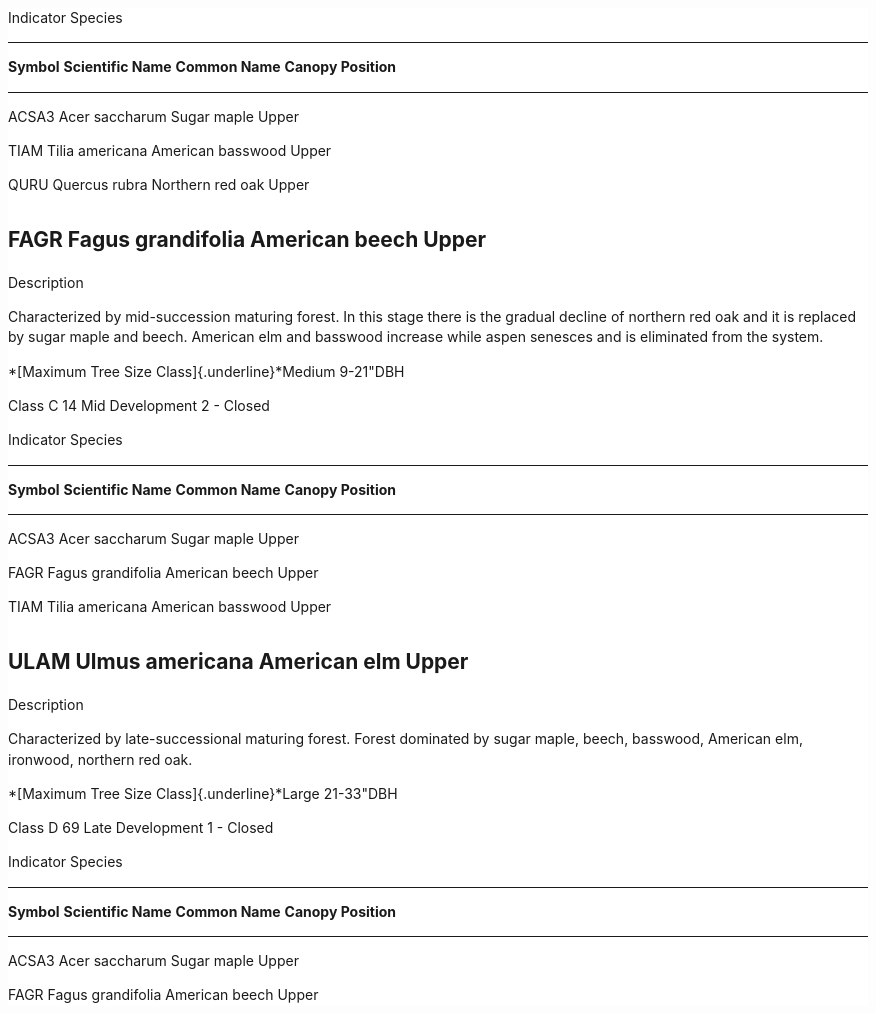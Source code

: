 Indicator Species

  --------------------------------------------------------------------------
  **Symbol**   **Scientific Name** **Common Name**        **Canopy
                                                          Position**
  ------------ ------------------- ---------------------- ------------------
  ACSA3        Acer saccharum      Sugar maple            Upper

  TIAM         Tilia americana     American basswood      Upper

  QURU         Quercus rubra       Northern red oak       Upper

  FAGR         Fagus grandifolia   American beech         Upper
  --------------------------------------------------------------------------

Description

Characterized by mid-succession maturing forest. In this stage there is
the gradual decline of northern red oak and it is replaced by sugar
maple and beech. American elm and basswood increase while aspen senesces
and is eliminated from the system.

*[Maximum Tree Size Class]{.underline}*Medium 9-21\"DBH

Class C 14 Mid Development 2 - Closed

Indicator Species

  --------------------------------------------------------------------------
  **Symbol**   **Scientific Name** **Common Name**        **Canopy
                                                          Position**
  ------------ ------------------- ---------------------- ------------------
  ACSA3        Acer saccharum      Sugar maple            Upper

  FAGR         Fagus grandifolia   American beech         Upper

  TIAM         Tilia americana     American basswood      Upper

  ULAM         Ulmus americana     American elm           Upper
  --------------------------------------------------------------------------

Description

Characterized by late-successional maturing forest. Forest dominated by
sugar maple, beech, basswood, American elm, ironwood, northern red oak.

*[Maximum Tree Size Class]{.underline}*Large 21-33\"DBH

Class D 69 Late Development 1 - Closed

Indicator Species

  --------------------------------------------------------------------------
  **Symbol**   **Scientific Name** **Common Name**        **Canopy
                                                          Position**
  ------------ ------------------- ---------------------- ------------------
  ACSA3        Acer saccharum      Sugar maple            Upper

  FAGR         Fagus grandifolia   American beech         Upper
